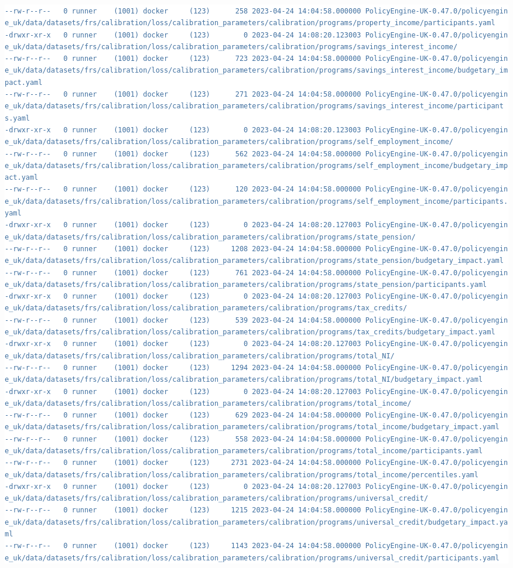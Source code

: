 ```diff
--rw-r--r--   0 runner    (1001) docker     (123)      258 2023-04-24 14:04:58.000000 PolicyEngine-UK-0.47.0/policyengine_uk/data/datasets/frs/calibration/loss/calibration_parameters/calibration/programs/property_income/participants.yaml
-drwxr-xr-x   0 runner    (1001) docker     (123)        0 2023-04-24 14:08:20.123003 PolicyEngine-UK-0.47.0/policyengine_uk/data/datasets/frs/calibration/loss/calibration_parameters/calibration/programs/savings_interest_income/
--rw-r--r--   0 runner    (1001) docker     (123)      723 2023-04-24 14:04:58.000000 PolicyEngine-UK-0.47.0/policyengine_uk/data/datasets/frs/calibration/loss/calibration_parameters/calibration/programs/savings_interest_income/budgetary_impact.yaml
--rw-r--r--   0 runner    (1001) docker     (123)      271 2023-04-24 14:04:58.000000 PolicyEngine-UK-0.47.0/policyengine_uk/data/datasets/frs/calibration/loss/calibration_parameters/calibration/programs/savings_interest_income/participants.yaml
-drwxr-xr-x   0 runner    (1001) docker     (123)        0 2023-04-24 14:08:20.123003 PolicyEngine-UK-0.47.0/policyengine_uk/data/datasets/frs/calibration/loss/calibration_parameters/calibration/programs/self_employment_income/
--rw-r--r--   0 runner    (1001) docker     (123)      562 2023-04-24 14:04:58.000000 PolicyEngine-UK-0.47.0/policyengine_uk/data/datasets/frs/calibration/loss/calibration_parameters/calibration/programs/self_employment_income/budgetary_impact.yaml
--rw-r--r--   0 runner    (1001) docker     (123)      120 2023-04-24 14:04:58.000000 PolicyEngine-UK-0.47.0/policyengine_uk/data/datasets/frs/calibration/loss/calibration_parameters/calibration/programs/self_employment_income/participants.yaml
-drwxr-xr-x   0 runner    (1001) docker     (123)        0 2023-04-24 14:08:20.127003 PolicyEngine-UK-0.47.0/policyengine_uk/data/datasets/frs/calibration/loss/calibration_parameters/calibration/programs/state_pension/
--rw-r--r--   0 runner    (1001) docker     (123)     1208 2023-04-24 14:04:58.000000 PolicyEngine-UK-0.47.0/policyengine_uk/data/datasets/frs/calibration/loss/calibration_parameters/calibration/programs/state_pension/budgetary_impact.yaml
--rw-r--r--   0 runner    (1001) docker     (123)      761 2023-04-24 14:04:58.000000 PolicyEngine-UK-0.47.0/policyengine_uk/data/datasets/frs/calibration/loss/calibration_parameters/calibration/programs/state_pension/participants.yaml
-drwxr-xr-x   0 runner    (1001) docker     (123)        0 2023-04-24 14:08:20.127003 PolicyEngine-UK-0.47.0/policyengine_uk/data/datasets/frs/calibration/loss/calibration_parameters/calibration/programs/tax_credits/
--rw-r--r--   0 runner    (1001) docker     (123)      539 2023-04-24 14:04:58.000000 PolicyEngine-UK-0.47.0/policyengine_uk/data/datasets/frs/calibration/loss/calibration_parameters/calibration/programs/tax_credits/budgetary_impact.yaml
-drwxr-xr-x   0 runner    (1001) docker     (123)        0 2023-04-24 14:08:20.127003 PolicyEngine-UK-0.47.0/policyengine_uk/data/datasets/frs/calibration/loss/calibration_parameters/calibration/programs/total_NI/
--rw-r--r--   0 runner    (1001) docker     (123)     1294 2023-04-24 14:04:58.000000 PolicyEngine-UK-0.47.0/policyengine_uk/data/datasets/frs/calibration/loss/calibration_parameters/calibration/programs/total_NI/budgetary_impact.yaml
-drwxr-xr-x   0 runner    (1001) docker     (123)        0 2023-04-24 14:08:20.127003 PolicyEngine-UK-0.47.0/policyengine_uk/data/datasets/frs/calibration/loss/calibration_parameters/calibration/programs/total_income/
--rw-r--r--   0 runner    (1001) docker     (123)      629 2023-04-24 14:04:58.000000 PolicyEngine-UK-0.47.0/policyengine_uk/data/datasets/frs/calibration/loss/calibration_parameters/calibration/programs/total_income/budgetary_impact.yaml
--rw-r--r--   0 runner    (1001) docker     (123)      558 2023-04-24 14:04:58.000000 PolicyEngine-UK-0.47.0/policyengine_uk/data/datasets/frs/calibration/loss/calibration_parameters/calibration/programs/total_income/participants.yaml
--rw-r--r--   0 runner    (1001) docker     (123)     2731 2023-04-24 14:04:58.000000 PolicyEngine-UK-0.47.0/policyengine_uk/data/datasets/frs/calibration/loss/calibration_parameters/calibration/programs/total_income/percentiles.yaml
-drwxr-xr-x   0 runner    (1001) docker     (123)        0 2023-04-24 14:08:20.127003 PolicyEngine-UK-0.47.0/policyengine_uk/data/datasets/frs/calibration/loss/calibration_parameters/calibration/programs/universal_credit/
--rw-r--r--   0 runner    (1001) docker     (123)     1215 2023-04-24 14:04:58.000000 PolicyEngine-UK-0.47.0/policyengine_uk/data/datasets/frs/calibration/loss/calibration_parameters/calibration/programs/universal_credit/budgetary_impact.yaml
--rw-r--r--   0 runner    (1001) docker     (123)     1143 2023-04-24 14:04:58.000000 PolicyEngine-UK-0.47.0/policyengine_uk/data/datasets/frs/calibration/loss/calibration_parameters/calibration/programs/universal_credit/participants.yaml
```